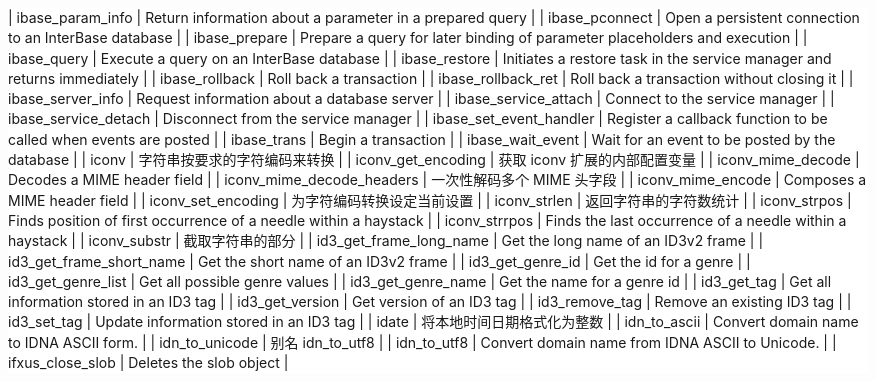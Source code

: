 | ibase_param_info | Return information about a parameter in a prepared query | 
| ibase_pconnect | Open a persistent connection to an InterBase database | 
| ibase_prepare | Prepare a query for later binding of parameter placeholders and execution | 
| ibase_query | Execute a query on an InterBase database | 
| ibase_restore | Initiates a restore task in the service manager and returns immediately | 
| ibase_rollback | Roll back a transaction | 
| ibase_rollback_ret | Roll back a transaction without closing it | 
| ibase_server_info | Request information about a database server | 
| ibase_service_attach | Connect to the service manager | 
| ibase_service_detach | Disconnect from the service manager | 
| ibase_set_event_handler | Register a callback function to be called when events are posted | 
| ibase_trans | Begin a transaction | 
| ibase_wait_event | Wait for an event to be posted by the database | 
| iconv | 字符串按要求的字符编码来转换 | 
| iconv_get_encoding | 获取 iconv 扩展的内部配置变量 | 
| iconv_mime_decode | Decodes a MIME header field | 
| iconv_mime_decode_headers | 一次性解码多个 MIME 头字段 | 
| iconv_mime_encode | Composes a MIME header field | 
| iconv_set_encoding | 为字符编码转换设定当前设置 | 
| iconv_strlen | 返回字符串的字符数统计 | 
| iconv_strpos | Finds position of first occurrence of a needle within a haystack | 
| iconv_strrpos | Finds the last occurrence of a needle within a haystack | 
| iconv_substr | 截取字符串的部分 | 
| id3_get_frame_long_name | Get the long name of an ID3v2 frame | 
| id3_get_frame_short_name | Get the short name of an ID3v2 frame | 
| id3_get_genre_id | Get the id for a genre | 
| id3_get_genre_list | Get all possible genre values | 
| id3_get_genre_name | Get the name for a genre id | 
| id3_get_tag | Get all information stored in an ID3 tag | 
| id3_get_version | Get version of an ID3 tag | 
| id3_remove_tag | Remove an existing ID3 tag | 
| id3_set_tag | Update information stored in an ID3 tag | 
| idate | 将本地时间日期格式化为整数 | 
| idn_to_ascii | Convert domain name to IDNA ASCII form. | 
| idn_to_unicode | 别名 idn_to_utf8 | 
| idn_to_utf8 | Convert domain name from IDNA ASCII to Unicode. | 
| ifxus_close_slob | Deletes the slob object | 